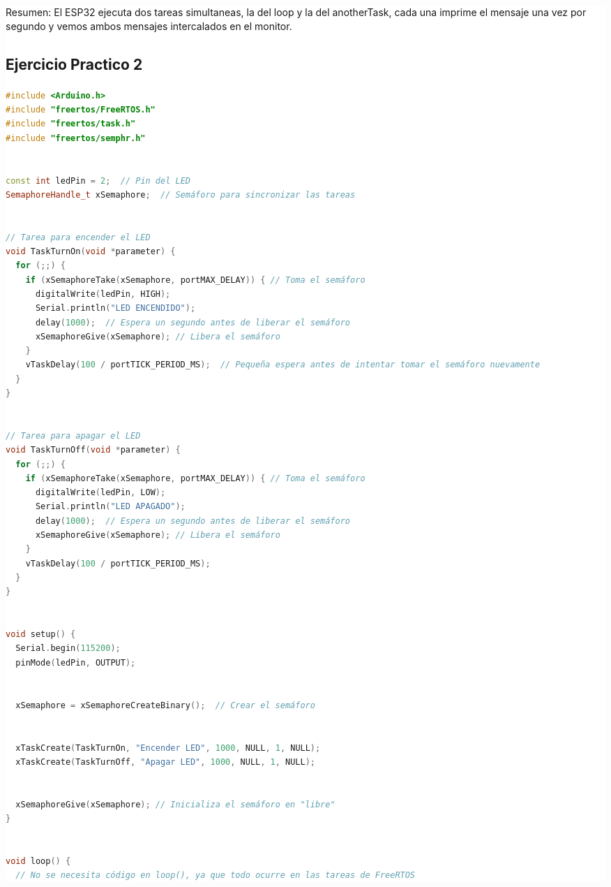 Resumen:
El ESP32 ejecuta dos tareas simultaneas, la del loop y la del anotherTask, cada una imprime el mensaje una vez por segundo y vemos ambos mensajes intercalados en el monitor.

## **Ejercicio Practico 2**

```cpp
#include <Arduino.h>
#include "freertos/FreeRTOS.h"
#include "freertos/task.h"
#include "freertos/semphr.h"


const int ledPin = 2;  // Pin del LED
SemaphoreHandle_t xSemaphore;  // Semáforo para sincronizar las tareas


// Tarea para encender el LED
void TaskTurnOn(void *parameter) {
  for (;;) {
    if (xSemaphoreTake(xSemaphore, portMAX_DELAY)) { // Toma el semáforo
      digitalWrite(ledPin, HIGH);
      Serial.println("LED ENCENDIDO");
      delay(1000);  // Espera un segundo antes de liberar el semáforo
      xSemaphoreGive(xSemaphore); // Libera el semáforo
    }
    vTaskDelay(100 / portTICK_PERIOD_MS);  // Pequeña espera antes de intentar tomar el semáforo nuevamente
  }
}


// Tarea para apagar el LED
void TaskTurnOff(void *parameter) {
  for (;;) {
    if (xSemaphoreTake(xSemaphore, portMAX_DELAY)) { // Toma el semáforo
      digitalWrite(ledPin, LOW);
      Serial.println("LED APAGADO");
      delay(1000);  // Espera un segundo antes de liberar el semáforo
      xSemaphoreGive(xSemaphore); // Libera el semáforo
    }
    vTaskDelay(100 / portTICK_PERIOD_MS);
  }
}


void setup() {
  Serial.begin(115200);
  pinMode(ledPin, OUTPUT);


  xSemaphore = xSemaphoreCreateBinary();  // Crear el semáforo


  xTaskCreate(TaskTurnOn, "Encender LED", 1000, NULL, 1, NULL);
  xTaskCreate(TaskTurnOff, "Apagar LED", 1000, NULL, 1, NULL);


  xSemaphoreGive(xSemaphore); // Inicializa el semáforo en "libre"
}


void loop() {
  // No se necesita código en loop(), ya que todo ocurre en las tareas de FreeRTOS
```